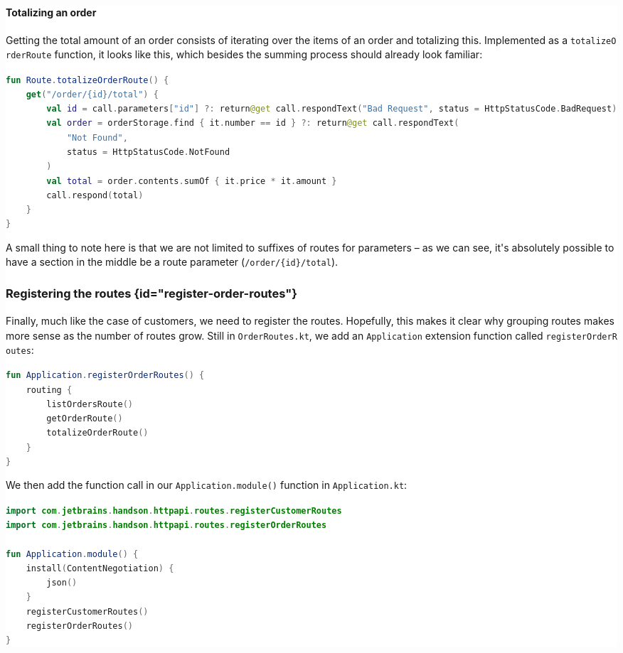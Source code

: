 #### Totalizing an order

Getting the total amount of an order consists of iterating over the items of an order and
totalizing this. Implemented as a `totalizeOrderRoute` function, it looks like this, which besides the summing process should already look familiar:

```kotlin
fun Route.totalizeOrderRoute() {
    get("/order/{id}/total") {
        val id = call.parameters["id"] ?: return@get call.respondText("Bad Request", status = HttpStatusCode.BadRequest)
        val order = orderStorage.find { it.number == id } ?: return@get call.respondText(
            "Not Found",
            status = HttpStatusCode.NotFound
        )
        val total = order.contents.sumOf { it.price * it.amount }
        call.respond(total)
    }
}
```

A small thing to note here is that we are not limited to suffixes of routes for parameters – as we can see, it's absolutely possible to have a section in the middle be a route parameter (`/order/{id}/total`).

### Registering the routes {id="register-order-routes"}

Finally, much like the case of customers, we need to register the routes. Hopefully, this makes it clear why grouping routes makes more sense as the number of routes grow. Still in `OrderRoutes.kt`, we add an `Application` extension function called `registerOrderRoutes`:

```kotlin
fun Application.registerOrderRoutes() {
    routing {
        listOrdersRoute()
        getOrderRoute()
        totalizeOrderRoute()
    }
}
```

We then add the function call in our `Application.module()` function in `Application.kt`:

```kotlin
import com.jetbrains.handson.httpapi.routes.registerCustomerRoutes
import com.jetbrains.handson.httpapi.routes.registerOrderRoutes

fun Application.module() {
    install(ContentNegotiation) {
        json()
    }
    registerCustomerRoutes()
    registerOrderRoutes()
}
```


[//]: # (title: Creating HTTP APIs)